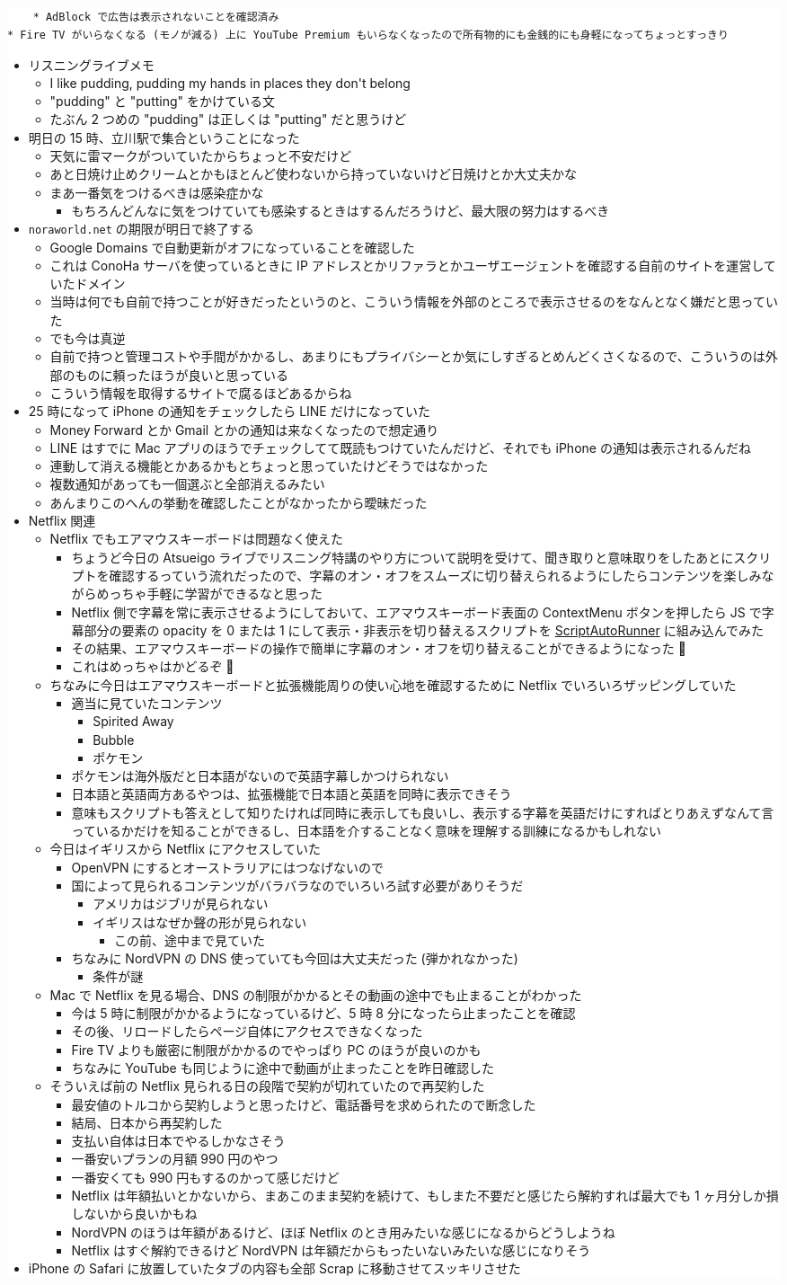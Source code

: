         * AdBlock で広告は表示されないことを確認済み
    * Fire TV がいらなくなる (モノが減る) 上に YouTube Premium もいらなくなったので所有物的にも金銭的にも身軽になってちょっとすっきり
* リスニングライブメモ
    * I like pudding, pudding my hands in places they don't belong
    * "pudding" と "putting" をかけている文
    * たぶん 2 つめの "pudding" は正しくは "putting" だと思うけど
* 明日の 15 時、立川駅で集合ということになった
    * 天気に雷マークがついていたからちょっと不安だけど
    * あと日焼け止めクリームとかもほとんど使わないから持っていないけど日焼けとか大丈夫かな
    * まあ一番気をつけるべきは感染症かな
        * もちろんどんなに気をつけていても感染するときはするんだろうけど、最大限の努力はするべき
* `noraworld.net` の期限が明日で終了する
    * Google Domains で自動更新がオフになっていることを確認した
    * これは ConoHa サーバを使っているときに IP アドレスとかリファラとかユーザエージェントを確認する自前のサイトを運営していたドメイン
    * 当時は何でも自前で持つことが好きだったというのと、こういう情報を外部のところで表示させるのをなんとなく嫌だと思っていた
    * でも今は真逆
    * 自前で持つと管理コストや手間がかかるし、あまりにもプライバシーとか気にしすぎるとめんどくさくなるので、こういうのは外部のものに頼ったほうが良いと思っている
    * こういう情報を取得するサイトで腐るほどあるからね
* 25 時になって iPhone の通知をチェックしたら LINE だけになっていた
    * Money Forward とか Gmail とかの通知は来なくなったので想定通り
    * LINE はすでに Mac アプリのほうでチェックしてて既読もつけていたんだけど、それでも iPhone の通知は表示されるんだね
    * 連動して消える機能とかあるかもとちょっと思っていたけどそうではなかった
    * 複数通知があっても一個選ぶと全部消えるみたい
    * あんまりこのへんの挙動を確認したことがなかったから曖昧だった
* Netflix 関連
    * Netflix でもエアマウスキーボードは問題なく使えた
        * ちょうど今日の Atsueigo ライブでリスニング特講のやり方について説明を受けて、聞き取りと意味取りをしたあとにスクリプトを確認するっていう流れだったので、字幕のオン・オフをスムーズに切り替えられるようにしたらコンテンツを楽しみながらめっちゃ手軽に学習ができるなと思った
        * Netflix 側で字幕を常に表示させるようにしておいて、エアマウスキーボード表面の ContextMenu ボタンを押したら JS で字幕部分の要素の opacity を 0 または 1 にして表示・非表示を切り替えるスクリプトを [ScriptAutoRunner](https://github.com/nakajmg/ScriptAutoRunner) に組み込んでみた
        * その結果、エアマウスキーボードの操作で簡単に字幕のオン・オフを切り替えることができるようになった 🎉
        * これはめっちゃはかどるぞ 💪
    * ちなみに今日はエアマウスキーボードと拡張機能周りの使い心地を確認するために Netflix でいろいろザッピングしていた
        * 適当に見ていたコンテンツ
            * Spirited Away
            * Bubble
            * ポケモン
        * ポケモンは海外版だと日本語がないので英語字幕しかつけられない
        * 日本語と英語両方あるやつは、拡張機能で日本語と英語を同時に表示できそう
        * 意味もスクリプトも答えとして知りたければ同時に表示しても良いし、表示する字幕を英語だけにすればとりあえずなんて言っているかだけを知ることができるし、日本語を介することなく意味を理解する訓練になるかもしれない
    * 今日はイギリスから Netflix にアクセスしていた
        * OpenVPN にするとオーストラリアにはつなげないので
        * 国によって見られるコンテンツがバラバラなのでいろいろ試す必要がありそうだ
            * アメリカはジブリが見られない
            * イギリスはなぜか聲の形が見られない
                * この前、途中まで見ていた
        * ちなみに NordVPN の DNS 使っていても今回は大丈夫だった (弾かれなかった)
            * 条件が謎
    * Mac で Netflix を見る場合、DNS の制限がかかるとその動画の途中でも止まることがわかった
        * 今は 5 時に制限がかかるようになっているけど、5 時 8 分になったら止まったことを確認
        * その後、リロードしたらページ自体にアクセスできなくなった
        * Fire TV よりも厳密に制限がかかるのでやっぱり PC のほうが良いのかも
        * ちなみに YouTube も同じように途中で動画が止まったことを昨日確認した
    * そういえば前の Netflix 見られる日の段階で契約が切れていたので再契約した
        * 最安値のトルコから契約しようと思ったけど、電話番号を求められたので断念した
        * 結局、日本から再契約した
        * 支払い自体は日本でやるしかなさそう
        * 一番安いプランの月額 990 円のやつ
        * 一番安くても 990 円もするのかって感じだけど
        * Netflix は年額払いとかないから、まあこのまま契約を続けて、もしまた不要だと感じたら解約すれば最大でも 1 ヶ月分しか損しないから良いかもね
        * NordVPN のほうは年額があるけど、ほぼ Netflix のとき用みたいな感じになるからどうしようね
        * Netflix はすぐ解約できるけど NordVPN は年額だからもったいないみたいな感じになりそう
* iPhone の Safari に放置していたタブの内容も全部 Scrap に移動させてスッキリさせた